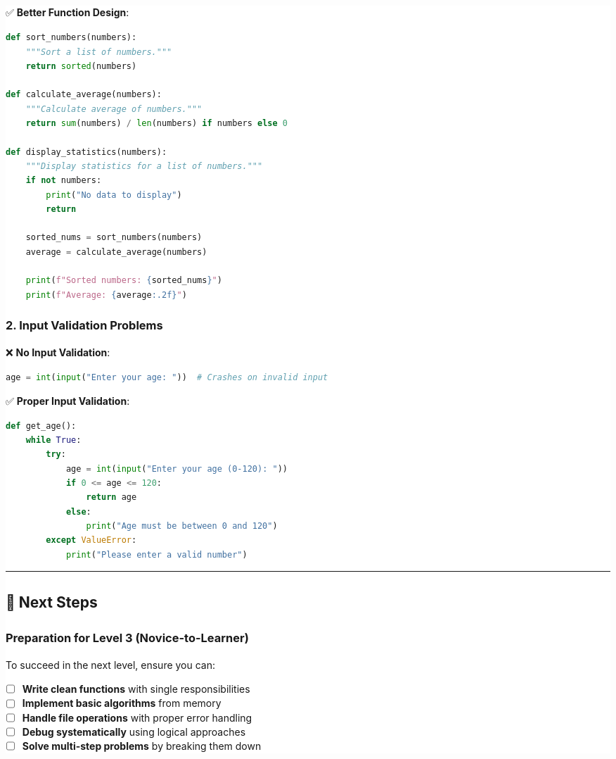 ✅ **Better Function Design**:
```python
def sort_numbers(numbers):
    """Sort a list of numbers."""
    return sorted(numbers)

def calculate_average(numbers):
    """Calculate average of numbers."""
    return sum(numbers) / len(numbers) if numbers else 0

def display_statistics(numbers):
    """Display statistics for a list of numbers."""
    if not numbers:
        print("No data to display")
        return
    
    sorted_nums = sort_numbers(numbers)
    average = calculate_average(numbers)
    
    print(f"Sorted numbers: {sorted_nums}")
    print(f"Average: {average:.2f}")
```

### 2. Input Validation Problems

❌ **No Input Validation**:
```python
age = int(input("Enter your age: "))  # Crashes on invalid input
```

✅ **Proper Input Validation**:
```python
def get_age():
    while True:
        try:
            age = int(input("Enter your age (0-120): "))
            if 0 <= age <= 120:
                return age
            else:
                print("Age must be between 0 and 120")
        except ValueError:
            print("Please enter a valid number")
```

---

## 🚀 Next Steps

### Preparation for Level 3 (Novice-to-Learner)

To succeed in the next level, ensure you can:

- [ ] **Write clean functions** with single responsibilities
- [ ] **Implement basic algorithms** from memory
- [ ] **Handle file operations** with proper error handling
- [ ] **Debug systematically** using logical approaches
- [ ] **Solve multi-step problems** by breaking them down
